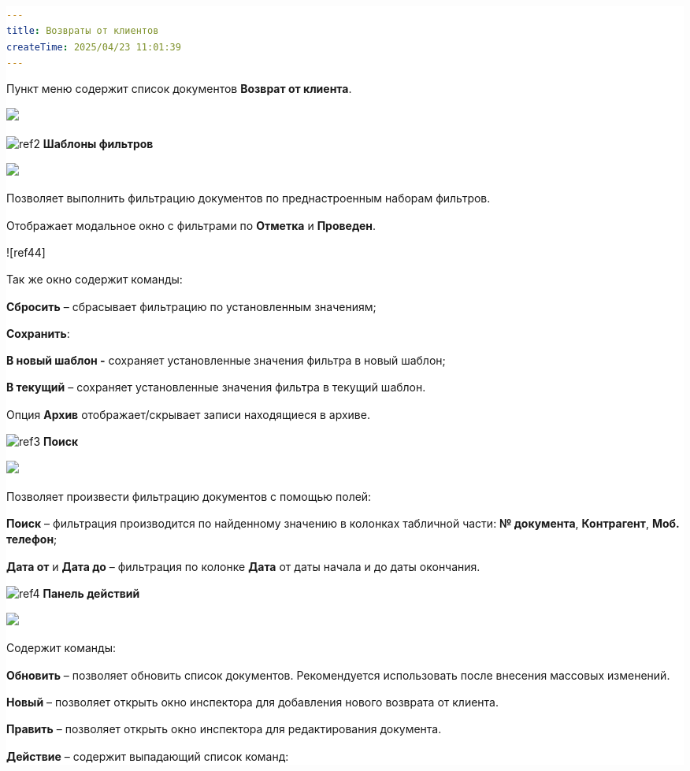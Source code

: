 ```yaml
---
title: Возвраты от клиентов
createTime: 2025/04/23 11:01:39
---
```

Пункт меню содержит список документов **Возврат от клиента**.

![](Aspose.Words.83ab1c44-6b28-430a-a5f2-4d9e6ba1abd4.555.png)

![ref2](Aspose.Words.83ab1c44-6b28-430a-a5f2-4d9e6ba1abd4.004.png) **Шаблоны фильтров**

![](Aspose.Words.83ab1c44-6b28-430a-a5f2-4d9e6ba1abd4.556.png)

Позволяет выполнить фильтрацию документов по преднастроенным наборам фильтров.

Отображает модальное окно с фильтрами по **Отметка** и **Проведен**.

![ref44]

Так же окно содержит команды:

**Сбросить** – сбрасывает фильтрацию по установленным значениям;

**Сохранить**:

**В новый шаблон -** сохраняет установленные значения фильтра в новый шаблон;

**В текущий** – сохраняет установленные значения фильтра в текущий шаблон.

Опция **Архив** отображает/скрывает записи находящиеся в архиве.

![ref3](Aspose.Words.83ab1c44-6b28-430a-a5f2-4d9e6ba1abd4.006.png) **Поиск**

![](Aspose.Words.83ab1c44-6b28-430a-a5f2-4d9e6ba1abd4.557.png)

Позволяет произвести фильтрацию документов с помощью полей:

**Поиск** – фильтрация производится по найденному значению в колонках табличной части: **№ документа**, **Контрагент**, **Моб. телефон**;

**Дата от** и **Дата до** – фильтрация по колонке **Дата** от даты начала и до даты окончания.

![ref4](Aspose.Words.83ab1c44-6b28-430a-a5f2-4d9e6ba1abd4.008.png) **Панель действий**

![](Aspose.Words.83ab1c44-6b28-430a-a5f2-4d9e6ba1abd4.558.png)

Содержит команды:

**Обновить** – позволяет обновить список документов. Рекомендуется использовать после внесения массовых изменений.

**Новый** – позволяет открыть окно инспектора для добавления нового возврата от клиента.

**Править** – позволяет открыть окно инспектора для редактирования документа.

**Действие** – содержит выпадающий список команд:
